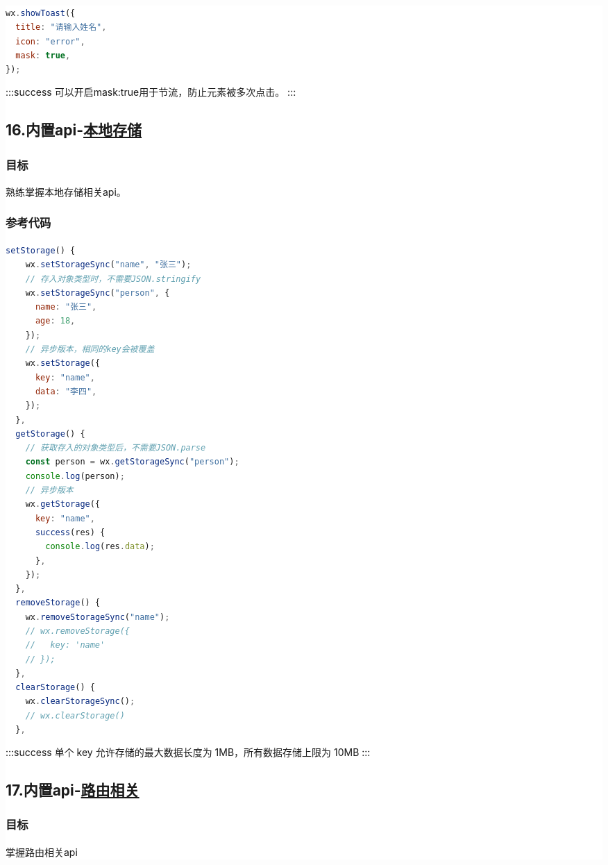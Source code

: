 ```javascript
wx.showToast({
  title: "请输入姓名",
  icon: "error",
  mask: true,
});
```
:::success
可以开启mask:true用于节流，防止元素被多次点击。
:::
## 16.内置api-[本地存储](https://developers.weixin.qq.com/miniprogram/dev/api/storage/wx.setStorageSync.html)
### 目标
熟练掌握本地存储相关api。
### 参考代码
```javascript
setStorage() {
    wx.setStorageSync("name", "张三");
    // 存入对象类型时，不需要JSON.stringify
    wx.setStorageSync("person", {
      name: "张三",
      age: 18,
    });
    // 异步版本，相同的key会被覆盖
    wx.setStorage({
      key: "name",
      data: "李四",
    });
  },
  getStorage() {
    // 获取存入的对象类型后，不需要JSON.parse
    const person = wx.getStorageSync("person");
    console.log(person);
    // 异步版本
    wx.getStorage({
      key: "name",
      success(res) {
        console.log(res.data);
      },
    });
  },
  removeStorage() {
    wx.removeStorageSync("name");
    // wx.removeStorage({
    //   key: 'name'
    // });
  },
  clearStorage() {
    wx.clearStorageSync();
    // wx.clearStorage()
  },
```
:::success
单个 key 允许存储的最大数据长度为 1MB，所有数据存储上限为 10MB
:::
## 17.内置api-[路由相关](https://developers.weixin.qq.com/miniprogram/dev/api/route/wx.navigateTo.html)
### 目标
掌握路由相关api